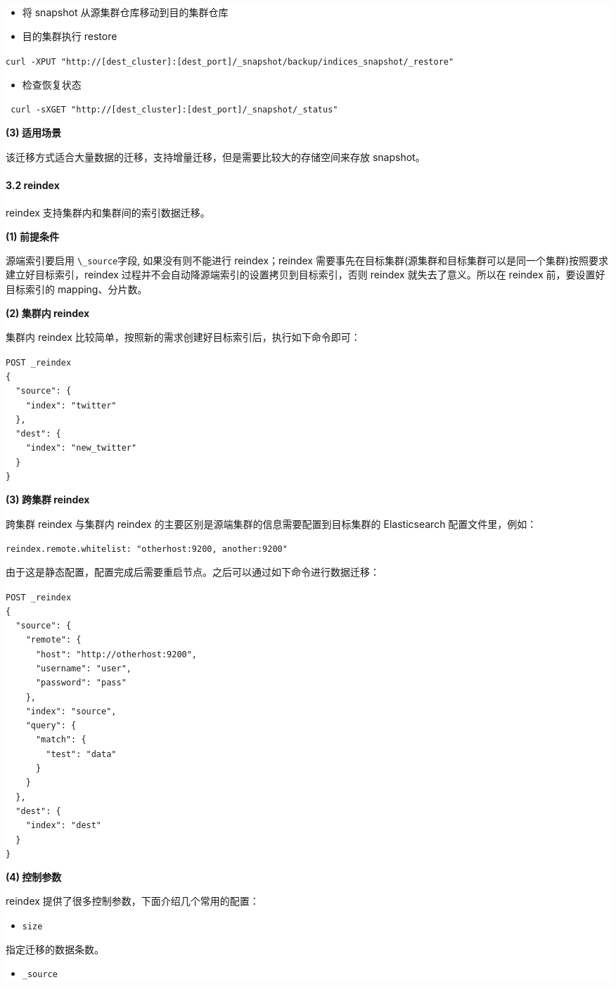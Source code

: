 <ul>
<li><p>将 snapshot 从源集群仓库移动到目的集群仓库</p></li>
<li><p>目的集群执行 restore</p></li>
</ul>
<pre><code>curl -XPUT "http://[dest_cluster]:[dest_port]/_snapshot/backup/indices_snapshot/_restore"
</code></pre>
<ul>
<li>检查恢复状态</li>
</ul>
<pre><code> curl -sXGET "http://[dest_cluster]:[dest_port]/_snapshot/_status"
</code></pre>
<p><strong>(3) 适用场景</strong></p>
<p>该迁移方式适合大量数据的迁移，支持增量迁移，但是需要比较大的存储空间来存放 snapshot。</p>
<h4 id="32reindex">3.2 reindex</h4>
<p>reindex 支持集群内和集群间的索引数据迁移。</p>
<p><strong>(1) 前提条件</strong></p>
<p>源端索引要启用 <code>\_source</code>字段, 如果没有则不能进行 reindex；reindex 需要事先在目标集群(源集群和目标集群可以是同一个集群)按照要求建立好目标索引，reindex 过程并不会自动降源端索引的设置拷贝到目标索引，否则 reindex 就失去了意义。所以在 reindex 前，要设置好目标索引的 mapping、分片数。</p>
<p><strong>(2) 集群内 reindex</strong></p>
<p>集群内 reindex 比较简单，按照新的需求创建好目标索引后，执行如下命令即可：</p>
<pre><code>POST _reindex
{
  "source": {
    "index": "twitter"
  },
  "dest": {
    "index": "new_twitter"
  }
}
</code></pre>
<p><strong>(3) 跨集群 reindex</strong></p>
<p>跨集群 reindex 与集群内 reindex 的主要区别是源端集群的信息需要配置到目标集群的 Elasticsearch 配置文件里，例如：</p>
<pre><code>reindex.remote.whitelist: "otherhost:9200, another:9200"
</code></pre>
<p>由于这是静态配置，配置完成后需要重启节点。之后可以通过如下命令进行数据迁移：</p>
<pre><code>POST _reindex
{
  "source": {
    "remote": {
      "host": "http://otherhost:9200",
      "username": "user",
      "password": "pass"
    },
    "index": "source",
    "query": {
      "match": {
        "test": "data"
      }
    }
  },
  "dest": {
    "index": "dest"
  }
}
</code></pre>
<p><strong>(4) 控制参数</strong></p>
<p>reindex 提供了很多控制参数，下面介绍几个常用的配置：</p>
<ul>
<li><code>size</code></li>
</ul>
<p>指定迁移的数据条数。</p>
<ul>
<li><code>_source</code></li>